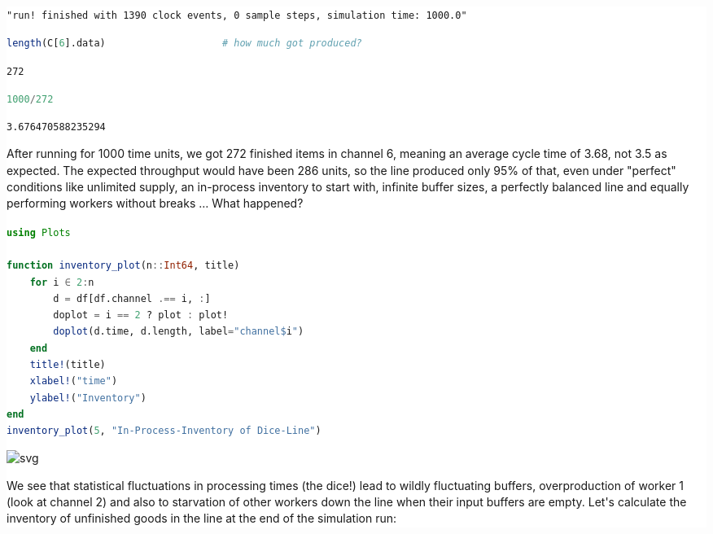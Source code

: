 


    "run! finished with 1390 clock events, 0 sample steps, simulation time: 1000.0"




```julia
length(C[6].data)                    # how much got produced?
```




    272




```julia
1000/272
```




    3.676470588235294



After running for 1000 time units, we got 272 finished items in channel 6, meaning an average cycle time of 3.68, not 3.5 as expected. The expected throughput would have been 286 units, so the line produced only 95% of that, even under "perfect" conditions like unlimited supply, an in-process inventory to start with, infinite buffer sizes, a perfectly balanced line and equally performing workers without breaks … What happened?


```julia
using Plots

function inventory_plot(n::Int64, title)
    for i ∈ 2:n
        d = df[df.channel .== i, :]
        doplot = i == 2 ? plot : plot! 
        doplot(d.time, d.length, label="channel$i")
    end
    title!(title)
    xlabel!("time")
    ylabel!("Inventory")
end
inventory_plot(5, "In-Process-Inventory of Dice-Line")
```




![svg](output_7_0.svg)



We see that statistical fluctuations in processing times (the dice!) lead to wildly fluctuating buffers, overproduction of worker 1 (look at channel 2) and also to starvation of other workers down the line when their input buffers are empty. Let's calculate the inventory of unfinished goods in the line at the end of the simulation run:
